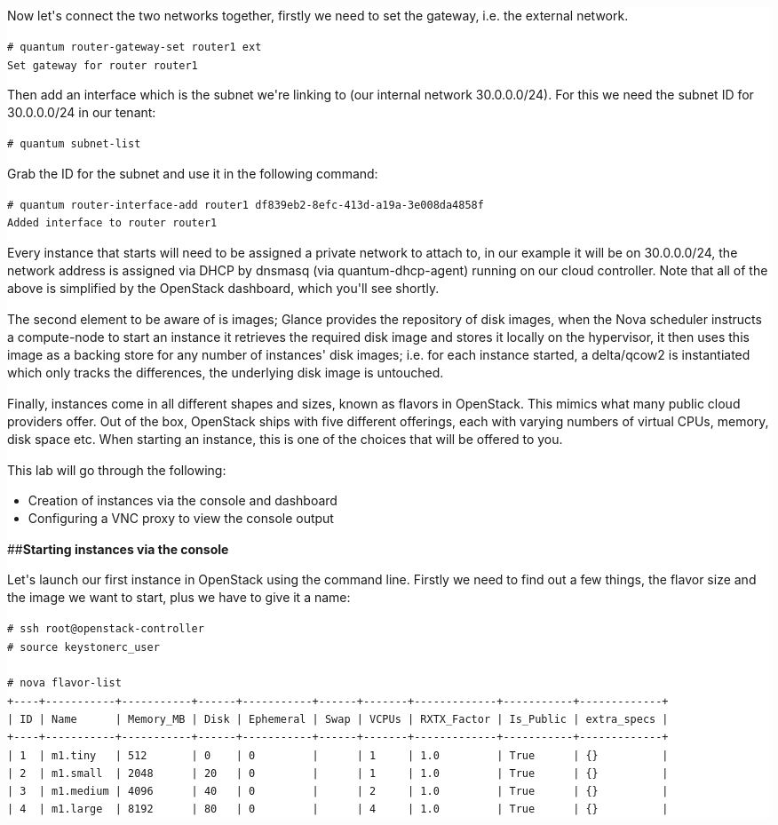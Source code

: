 Now let's connect the two networks together, firstly we need to set the gateway, i.e. the external network.

	# quantum router-gateway-set router1 ext
	Set gateway for router router1
	
Then add an interface which is the subnet we're linking to (our internal network 30.0.0.0/24). For this we need the subnet ID for 30.0.0.0/24 in our tenant:

	# quantum subnet-list
	
Grab the ID for the subnet and use it in the following command:
	
	# quantum router-interface-add router1 df839eb2-8efc-413d-a19a-3e008da4858f
	Added interface to router router1

Every instance that starts will need to be assigned a private network to attach to, in our example it will be on 30.0.0.0/24, the network address is assigned via DHCP by dnsmasq (via quantum-dhcp-agent) running on our cloud controller. Note that all of the above is simplified by the OpenStack dashboard, which you'll see shortly.

The second element to be aware of is images; Glance provides the repository of disk images, when the Nova scheduler instructs a compute-node to start an instance it retrieves the required disk image and stores it locally on the hypervisor, it then uses this image as a backing store for any number of instances' disk images; i.e. for each instance started, a delta/qcow2 is instantiated which only tracks the differences, the underlying disk image is untouched.

Finally, instances come in all different shapes and sizes, known as flavors in OpenStack. This mimics what many public cloud providers offer. Out of the box, OpenStack ships with five different offerings, each with varying numbers of virtual CPUs, memory, disk space etc. When starting an instance, this is one of the choices that will be offered to you. 

This lab will go through the following:

* Creation of instances via the console and dashboard
* Configuring a VNC proxy to view the console output

##**Starting instances via the console**

Let's launch our first instance in OpenStack using the command line. Firstly we need to find out a few things, the flavor size and the image we want to start, plus we have to give it a name:

	# ssh root@openstack-controller
	# source keystonerc_user

	# nova flavor-list
	+----+-----------+-----------+------+-----------+------+-------+-------------+-----------+-------------+
	| ID | Name      | Memory_MB | Disk | Ephemeral | Swap | VCPUs | RXTX_Factor | Is_Public | extra_specs |
	+----+-----------+-----------+------+-----------+------+-------+-------------+-----------+-------------+
	| 1  | m1.tiny   | 512       | 0    | 0         |      | 1     | 1.0         | True      | {}          |
	| 2  | m1.small  | 2048      | 20   | 0         |      | 1     | 1.0         | True      | {}          |
	| 3  | m1.medium | 4096      | 40   | 0         |      | 2     | 1.0         | True      | {}          |
	| 4  | m1.large  | 8192      | 80   | 0         |      | 4     | 1.0         | True      | {}          |